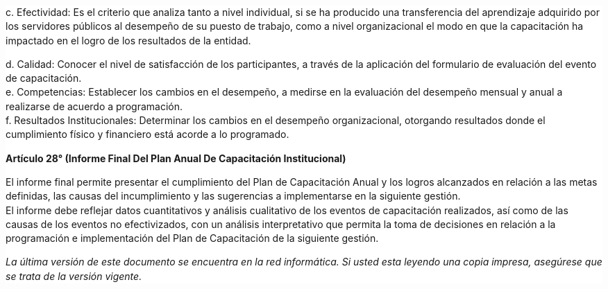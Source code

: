c. Efectividad: Es el criterio que analiza tanto a nivel individual, si se ha producido una transferencia del aprendizaje adquirido por los servidores públicos al desempeño de su puesto de trabajo, como a nivel organizacional el modo en que la capacitación ha impactado en el logro de los resultados de la entidad.  

d. Calidad: Conocer el nivel de satisfacción de los participantes, a través de la aplicación del formulario de evaluación del evento de capacitación.  
e. Competencias: Establecer los cambios en el desempeño, a medirse en la evaluación del desempeño mensual y anual a realizarse de acuerdo a programación.  
f. Resultados Institucionales: Determinar los cambios en el desempeño organizacional, otorgando resultados donde el cumplimiento físico y financiero está acorde a lo programado.  

**Artículo 28° (Informe Final Del Plan Anual De Capacitación Institucional)**  

El informe final permite presentar el cumplimiento del Plan de Capacitación Anual y los logros alcanzados en relación a las metas definidas, las causas del incumplimiento y las sugerencias a implementarse en la siguiente gestión.  
El informe debe reflejar datos cuantitativos y análisis cualitativo de los eventos de capacitación realizados, así como de las causas de los eventos no efectivizados, con un análisis interpretativo que permita la toma de decisiones en relación a la programación e implementación del Plan de Capacitación de la siguiente gestión.  

_La última versión de este documento se encuentra en la red informática. Si usted esta leyendo una copia impresa, asegúrese que se trata de la versión vigente._  